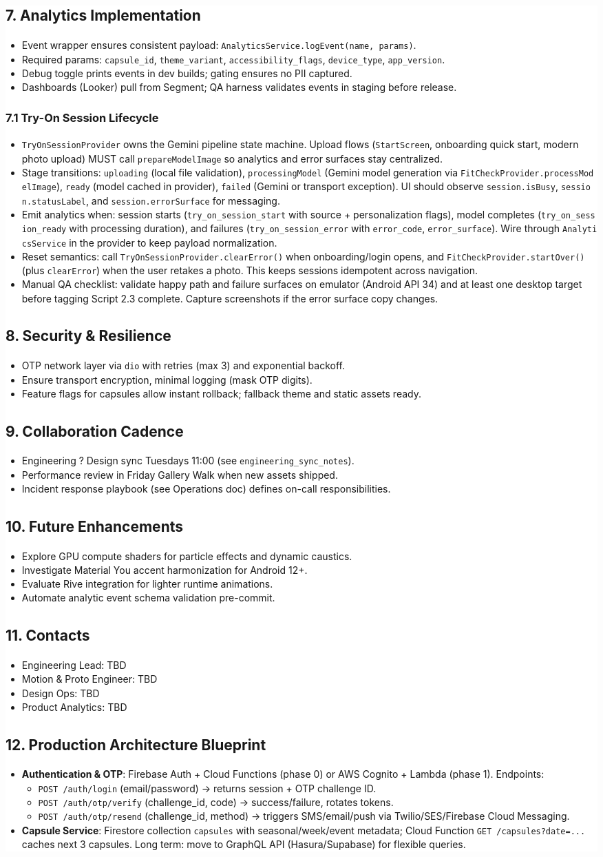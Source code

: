 ## 7. Analytics Implementation
- Event wrapper ensures consistent payload: `AnalyticsService.logEvent(name, params)`.
- Required params: `capsule_id`, `theme_variant`, `accessibility_flags`, `device_type`, `app_version`.
- Debug toggle prints events in dev builds; gating ensures no PII captured.
- Dashboards (Looker) pull from Segment; QA harness validates events in staging before release.

### 7.1 Try-On Session Lifecycle
- `TryOnSessionProvider` owns the Gemini pipeline state machine. Upload flows (`StartScreen`, onboarding quick start, modern photo upload) MUST call `prepareModelImage` so analytics and error surfaces stay centralized.
- Stage transitions: `uploading` (local file validation), `processingModel` (Gemini model generation via `FitCheckProvider.processModelImage`), `ready` (model cached in provider), `failed` (Gemini or transport exception). UI should observe `session.isBusy`, `session.statusLabel`, and `session.errorSurface` for messaging.
- Emit analytics when: session starts (`try_on_session_start` with source + personalization flags), model completes (`try_on_session_ready` with processing duration), and failures (`try_on_session_error` with `error_code`, `error_surface`). Wire through `AnalyticsService` in the provider to keep payload normalization.
- Reset semantics: call `TryOnSessionProvider.clearError()` when onboarding/login opens, and `FitCheckProvider.startOver()` (plus `clearError`) when the user retakes a photo. This keeps sessions idempotent across navigation.
- Manual QA checklist: validate happy path and failure surfaces on emulator (Android API 34) and at least one desktop target before tagging Script 2.3 complete. Capture screenshots if the error surface copy changes.

## 8. Security & Resilience
- OTP network layer via `dio` with retries (max 3) and exponential backoff.
- Ensure transport encryption, minimal logging (mask OTP digits).
- Feature flags for capsules allow instant rollback; fallback theme and static assets ready.

## 9. Collaboration Cadence
- Engineering ? Design sync Tuesdays 11:00 (see `engineering_sync_notes`).
- Performance review in Friday Gallery Walk when new assets shipped.
- Incident response playbook (see Operations doc) defines on-call responsibilities.

## 10. Future Enhancements
- Explore GPU compute shaders for particle effects and dynamic caustics.
- Investigate Material You accent harmonization for Android 12+.
- Evaluate Rive integration for lighter runtime animations.
- Automate analytic event schema validation pre-commit.

## 11. Contacts
- Engineering Lead: TBD
- Motion & Proto Engineer: TBD
- Design Ops: TBD
- Product Analytics: TBD
## 12. Production Architecture Blueprint
- **Authentication & OTP**: Firebase Auth + Cloud Functions (phase 0) or AWS Cognito + Lambda (phase 1). Endpoints:
  - `POST /auth/login` (email/password) → returns session + OTP challenge ID.
  - `POST /auth/otp/verify` (challenge_id, code) → success/failure, rotates tokens.
  - `POST /auth/otp/resend` (challenge_id, method) → triggers SMS/email/push via Twilio/SES/Firebase Cloud Messaging.
- **Capsule Service**: Firestore collection `capsules` with seasonal/week/event metadata; Cloud Function `GET /capsules?date=...` caches next 3 capsules. Long term: move to GraphQL API (Hasura/Supabase) for flexible queries.